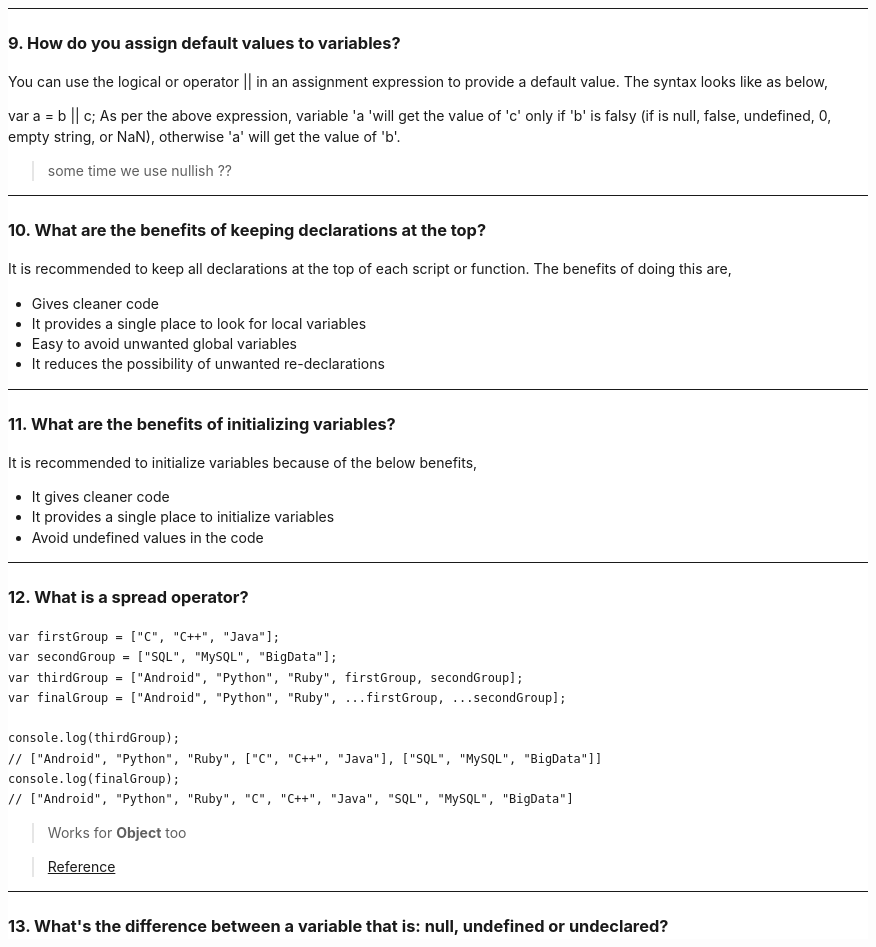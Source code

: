 -------------------------------------------------------------------------------
### 9. How do you assign default values to variables?

You can use the logical or operator || in an assignment expression to provide a default value. The syntax looks like as below,

var a = b || c;
As per the above expression, variable 'a 'will get the value of 'c' only if 'b' is falsy (if is null, false, undefined, 0, empty string, or NaN), otherwise 'a' will get the value of 'b'.

> some time we use nullish ??

-------------------------------------------------------------------------------
### 10. What are the benefits of keeping declarations at the top?

It is recommended to keep all declarations at the top of each script or function. The benefits of doing this are,

* Gives cleaner code
* It provides a single place to look for local variables
* Easy to avoid unwanted global variables
* It reduces the possibility of unwanted re-declarations

-------------------------------------------------------------------------------
### 11. What are the benefits of initializing variables?

It is recommended to initialize variables because of the below benefits,

* It gives cleaner code
* It provides a single place to initialize variables
* Avoid undefined values in the code

-------------------------------------------------------------------------------
### 12. What is a spread operator?

```
var firstGroup = ["C", "C++", "Java"];
var secondGroup = ["SQL", "MySQL", "BigData"];
var thirdGroup = ["Android", "Python", "Ruby", firstGroup, secondGroup];
var finalGroup = ["Android", "Python", "Ruby", ...firstGroup, ...secondGroup];

console.log(thirdGroup); 
// ["Android", "Python", "Ruby", ["C", "C++", "Java"], ["SQL", "MySQL", "BigData"]]
console.log(finalGroup); 
// ["Android", "Python", "Ruby", "C", "C++", "Java", "SQL", "MySQL", "BigData"]
```
> Works for **Object** too

> [Reference](https://developer.mozilla.org/en-US/docs/Web/JavaScript/Reference/Operators/Spread_syntax)

-------------------------------------------------------------------------------
### 13. What's the difference between a variable that is: null, undefined or undeclared?
